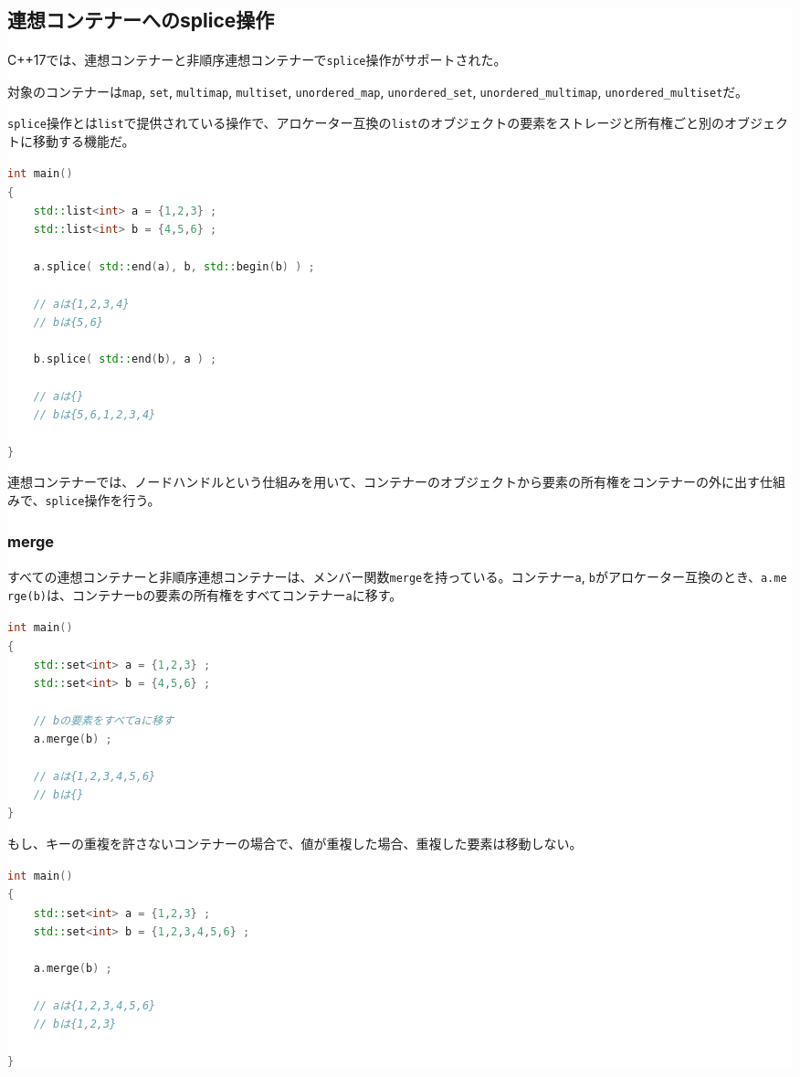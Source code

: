 ## 連想コンテナーへのsplice操作

C++17では、連想コンテナーと非順序連想コンテナーで`splice`操作がサポートされた。

対象のコンテナーは`map`, `set`, `multimap`, `multiset`, `unordered_map`, `unordered_set`, `unordered_multimap`, `unordered_multiset`だ。

`splice`操作とは`list`で提供されている操作で、アロケーター互換の`list`のオブジェクトの要素をストレージと所有権ごと別のオブジェクトに移動する機能だ。

~~~cpp
int main()
{
    std::list<int> a = {1,2,3} ;
    std::list<int> b = {4,5,6} ;

    a.splice( std::end(a), b, std::begin(b) ) ;

    // aは{1,2,3,4}
    // bは{5,6}

    b.splice( std::end(b), a ) ;

    // aは{}
    // bは{5,6,1,2,3,4}

}
~~~

連想コンテナーでは、ノードハンドルという仕組みを用いて、コンテナーのオブジェクトから要素の所有権をコンテナーの外に出す仕組みで、`splice`操作を行う。

### merge

すべての連想コンテナーと非順序連想コンテナーは、メンバー関数`merge`を持っている。コンテナー`a`, `b`がアロケーター互換のとき、`a.merge(b)`は、コンテナー`b`の要素の所有権をすべてコンテナー`a`に移す。

~~~cpp
int main()
{
    std::set<int> a = {1,2,3} ;
    std::set<int> b = {4,5,6} ;

    // bの要素をすべてaに移す
    a.merge(b) ;

    // aは{1,2,3,4,5,6}
    // bは{}
}
~~~

もし、キーの重複を許さないコンテナーの場合で、値が重複した場合、重複した要素は移動しない。

~~~cpp
int main()
{
    std::set<int> a = {1,2,3} ;
    std::set<int> b = {1,2,3,4,5,6} ;

    a.merge(b) ;

    // aは{1,2,3,4,5,6}
    // bは{1,2,3}

}
~~~
